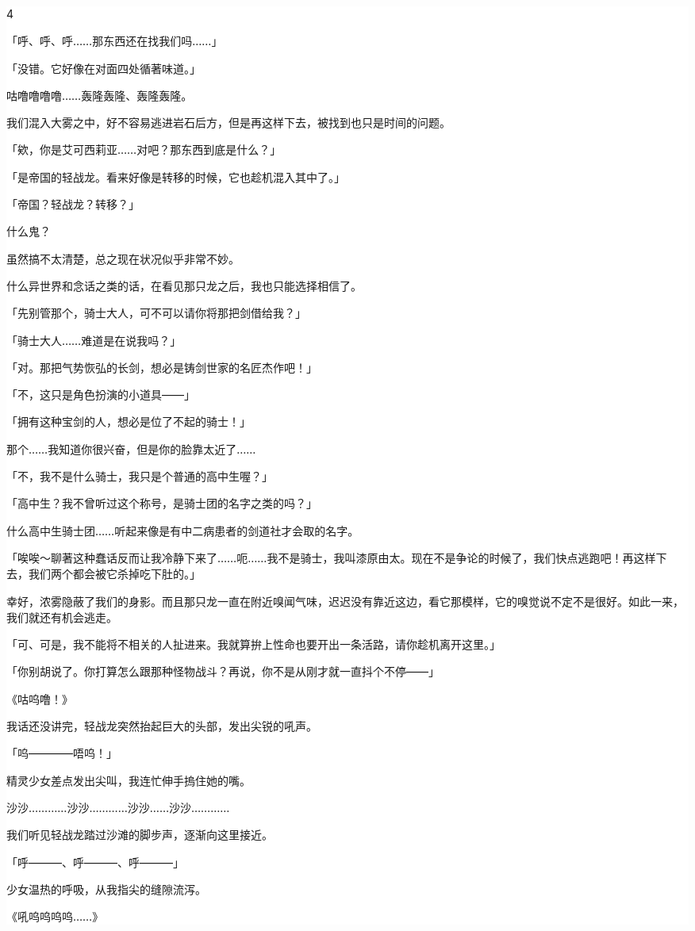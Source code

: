 4

「呼、呼、呼……那东西还在找我们吗……」

「没错。它好像在对面四处循著味道。」

咕噜噜噜噜……轰隆轰隆、轰隆轰隆。

我们混入大雾之中，好不容易逃进岩石后方，但是再这样下去，被找到也只是时间的问题。

「欸，你是艾可西莉亚……对吧？那东西到底是什么？」

「是帝国的轻战龙。看来好像是转移的时候，它也趁机混入其中了。」

「帝国？轻战龙？转移？」

什么鬼？

虽然搞不太清楚，总之现在状况似乎非常不妙。

什么异世界和念话之类的话，在看见那只龙之后，我也只能选择相信了。

「先别管那个，骑士大人，可不可以请你将那把剑借给我？」

「骑士大人……难道是在说我吗？」

「对。那把气势恢弘的长剑，想必是铸剑世家的名匠杰作吧！」

「不，这只是角色扮演的小道具——」

「拥有这种宝剑的人，想必是位了不起的骑士！」

那个……我知道你很兴奋，但是你的脸靠太近了……

「不，我不是什么骑士，我只是个普通的高中生喔？」

「高中生？我不曾听过这个称号，是骑士团的名字之类的吗？」

什么高中生骑士团……听起来像是有中二病患者的剑道社才会取的名字。

「唉唉～聊著这种蠢话反而让我冷静下来了……呃……我不是骑士，我叫漆原由太。现在不是争论的时候了，我们快点逃跑吧！再这样下去，我们两个都会被它杀掉吃下肚的。」

幸好，浓雾隐蔽了我们的身影。而且那只龙一直在附近嗅闻气味，迟迟没有靠近这边，看它那模样，它的嗅觉说不定不是很好。如此一来，我们就还有机会逃走。

「可、可是，我不能将不相关的人扯进来。我就算拚上性命也要开出一条活路，请你趁机离开这里。」

「你别胡说了。你打算怎么跟那种怪物战斗？再说，你不是从刚才就一直抖个不停——」

《咕呜噜！》

我话还没讲完，轻战龙突然抬起巨大的头部，发出尖锐的吼声。

「呜————唔呜！」

精灵少女差点发出尖叫，我连忙伸手摀住她的嘴。

沙沙…………沙沙…………沙沙……沙沙…………

我们听见轻战龙踏过沙滩的脚步声，逐渐向这里接近。

「呼———、呼———、呼———」

少女温热的呼吸，从我指尖的缝隙流泻。

《吼呜呜呜呜……》
